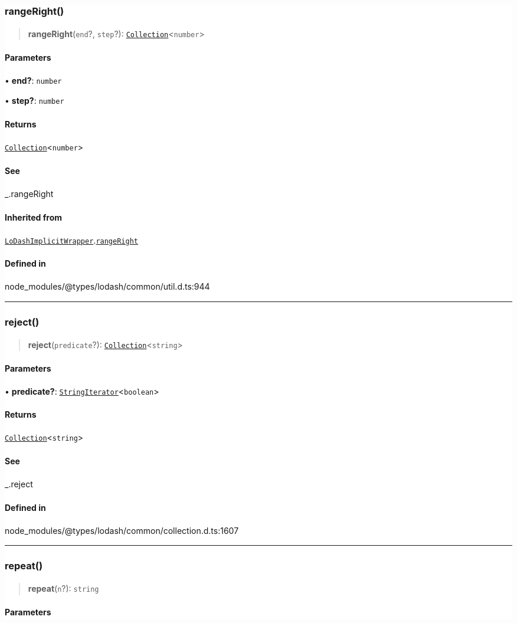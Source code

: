 
### rangeRight()

> **rangeRight**(`end`?, `step`?): [`Collection`](Collection.md)\<`number`\>

#### Parameters

• **end?**: `number`

• **step?**: `number`

#### Returns

[`Collection`](Collection.md)\<`number`\>

#### See

\_.rangeRight

#### Inherited from

[`LoDashImplicitWrapper`](LoDashImplicitWrapper.md).[`rangeRight`](LoDashImplicitWrapper.md#rangeright)

#### Defined in

node_modules/@types/lodash/common/util.d.ts:944

---

### reject()

> **reject**(`predicate`?): [`Collection`](Collection.md)\<`string`\>

#### Parameters

• **predicate?**: [`StringIterator`](../type-aliases/StringIterator.md)\<`boolean`\>

#### Returns

[`Collection`](Collection.md)\<`string`\>

#### See

\_.reject

#### Defined in

node_modules/@types/lodash/common/collection.d.ts:1607

---

### repeat()

> **repeat**(`n`?): `string`

#### Parameters
